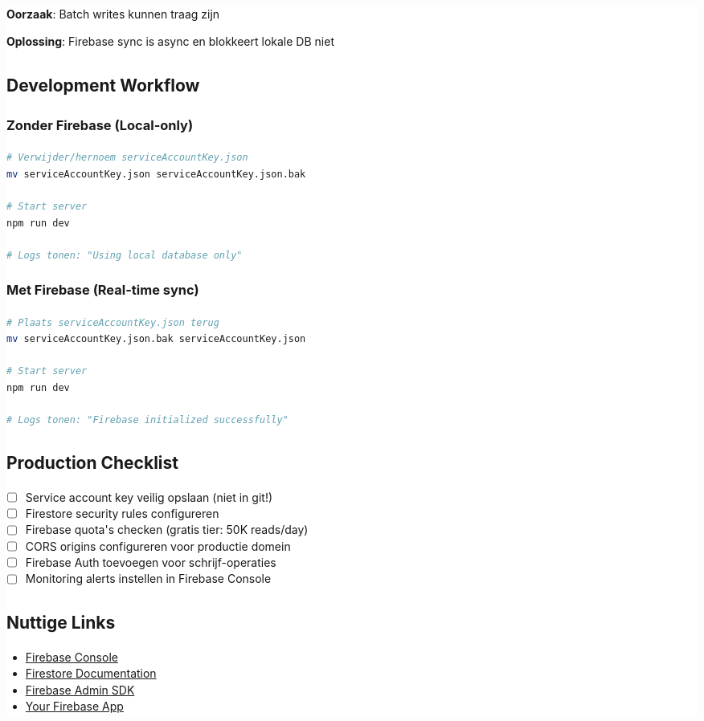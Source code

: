 **Oorzaak**: Batch writes kunnen traag zijn

**Oplossing**: Firebase sync is async en blokkeert lokale DB niet

## Development Workflow

### Zonder Firebase (Local-only)
```bash
# Verwijder/hernoem serviceAccountKey.json
mv serviceAccountKey.json serviceAccountKey.json.bak

# Start server
npm run dev

# Logs tonen: "Using local database only"
```

### Met Firebase (Real-time sync)
```bash
# Plaats serviceAccountKey.json terug
mv serviceAccountKey.json.bak serviceAccountKey.json

# Start server
npm run dev

# Logs tonen: "Firebase initialized successfully"
```

## Production Checklist

- [ ] Service account key veilig opslaan (niet in git!)
- [ ] Firestore security rules configureren
- [ ] Firebase quota's checken (gratis tier: 50K reads/day)
- [ ] CORS origins configureren voor productie domein
- [ ] Firebase Auth toevoegen voor schrijf-operaties
- [ ] Monitoring alerts instellen in Firebase Console

## Nuttige Links

- [Firebase Console](https://console.firebase.google.com/project/zwiftracingcloud9)
- [Firestore Documentation](https://firebase.google.com/docs/firestore)
- [Firebase Admin SDK](https://firebase.google.com/docs/admin/setup)
- [Your Firebase App](https://zwiftracingcloud9.web.app/)
